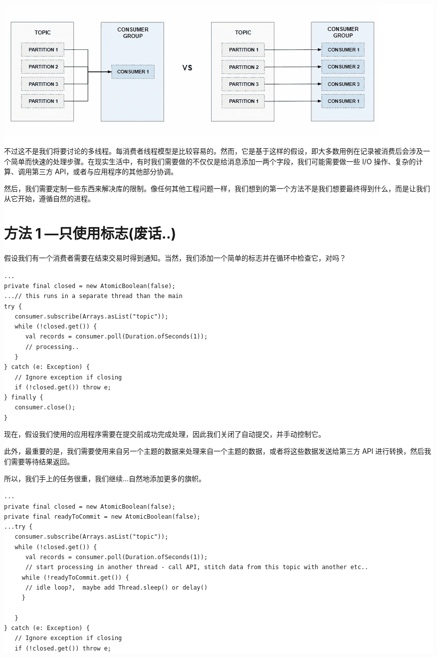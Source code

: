 ![](img/16ef5a7f040e21a43b48b4600ae1f1f6.png)

不过这不是我们将要讨论的多线程。每消费者线程模型是比较容易的。然而，它是基于这样的假设，即大多数用例在记录被消费后会涉及一个简单而快速的处理步骤。在现实生活中，有时我们需要做的不仅仅是给消息添加一两个字段，我们可能需要做一些 I/O 操作、复杂的计算、调用第三方 API，或者与应用程序的其他部分协调。

然后，我们需要定制一些东西来解决库的限制。像任何其他工程问题一样，我们想到的第一个方法不是我们想要最终得到什么，而是让我们从它开始，遵循自然的进程。

# 方法 1 —只使用标志(废话..)

假设我们有一个消费者需要在结束交易时得到通知。当然，我们添加一个简单的标志并在循环中检查它，对吗？

```
...
private final closed = new AtomicBoolean(false);
...// this runs in a separate thread than the main 
try {
   consumer.subscribe(Arrays.asList("topic"));
   while (!closed.get()) {
      val records = consumer.poll(Duration.ofSeconds(1));
      // processing..
   }
} catch (e: Exception) {
   // Ignore exception if closing
   if (!closed.get()) throw e;
} finally {
   consumer.close();
}
```

现在，假设我们使用的应用程序需要在提交前成功完成处理，因此我们关闭了自动提交，并手动控制它。

此外，最重要的是，我们需要使用来自另一个主题的数据来处理来自一个主题的数据，或者将这些数据发送给第三方 API 进行转换，然后我们需要等待结果返回。

所以，我们手上的任务很重，我们继续…自然地添加更多的旗帜。

```
...
private final closed = new AtomicBoolean(false);
private final readyToCommit = new AtomicBoolean(false);
...try {
   consumer.subscribe(Arrays.asList("topic"));
   while (!closed.get()) {
      val records = consumer.poll(Duration.ofSeconds(1));
      // start processing in another thread - call API, stitch data from this topic with another etc..
     while (!readyToCommit.get()) {
      // idle loop?,  maybe add Thread.sleep() or delay()
     }

   }
} catch (e: Exception) {
   // Ignore exception if closing
   if (!closed.get()) throw e;
```